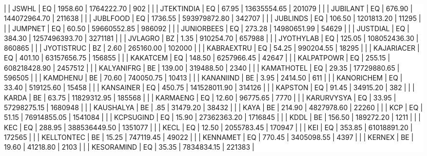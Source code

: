 |  | JSWHL | EQ | 1958.60 | 1764222.70 | 902 |
|  | JTEKTINDIA | EQ | 67.95 | 13635554.65 | 201079 |
|  | JUBILANT | EQ | 676.90 | 144072964.70 | 211638 |
|  | JUBLFOOD | EQ | 1736.55 | 593979872.80 | 342707 |
|  | JUBLINDS | EQ | 106.50 | 1201813.20 | 11295 |
|  | JUMPNET | EQ | 60.50 | 59660552.85 | 986092 |
|  | JUNIORBEES | EQ | 273.28 | 14980651.99 | 54629 |
|  | JUSTDIAL | EQ | 384.30 | 1257496393.70 | 3271181 |
|  | JVLAGRO | BZ | 1.35 | 910254.70 | 657988 |
|  | JYOTHYLAB | EQ | 125.05 | 108052436.30 | 860865 |
|  | JYOTISTRUC | BZ | 2.60 | 265160.00 | 102000 |
|  | KABRAEXTRU | EQ | 54.25 | 990204.55 | 18295 |
|  | KAJARIACER | EQ | 401.10 | 63157656.75 | 156855 |
|  | KAKATCEM | EQ | 148.50 | 6257966.45 | 42647 |
|  | KALPATPOWR | EQ | 255.15 | 608218428.90 | 2457512 |
|  | KALYANIFRG | BE | 139.00 | 319488.50 | 2340 |
|  | KAMATHOTEL | EQ | 29.35 | 17729880.65 | 596505 |
|  | KAMDHENU | BE | 70.60 | 740050.75 | 10413 |
|  | KANANIIND | BE | 3.95 | 2414.50 | 611 |
|  | KANORICHEM | EQ | 33.40 | 519125.60 | 15458 |
|  | KANSAINER | EQ | 450.75 | 141528011.90 | 314126 |
|  | KAPSTON | EQ | 91.45 | 34915.20 | 382 |
|  | KARDA | BE | 63.75 | 11829312.95 | 185568 |
|  | KARMAENG | EQ | 12.60 | 96775.65 | 7770 |
|  | KARURVYSYA | EQ | 33.95 | 57298275.15 | 1680948 |
|  | KAUSHALYA | BE | .85 | 31479.20 | 38432 |
|  | KAYA | BE | 214.90 | 4827978.60 | 22260 |
|  | KCP | EQ | 51.15 | 76914855.05 | 1541084 |
|  | KCPSUGIND | EQ | 15.90 | 27362363.20 | 1716845 |
|  | KDDL | BE | 156.50 | 189272.20 | 1211 |
|  | KEC | EQ | 288.95 | 388536449.50 | 1351077 |
|  | KECL | EQ | 12.50 | 2055783.45 | 170947 |
|  | KEI | EQ | 353.85 | 61018891.20 | 172565 |
|  | KELLTONTEC | BE | 15.25 | 747119.45 | 49022 |
|  | KENNAMET | EQ | 770.45 | 3405098.55 | 4397 |
|  | KERNEX | BE | 19.60 | 41218.80 | 2103 |
|  | KESORAMIND | EQ | 35.35 | 7834834.15 | 221383 |